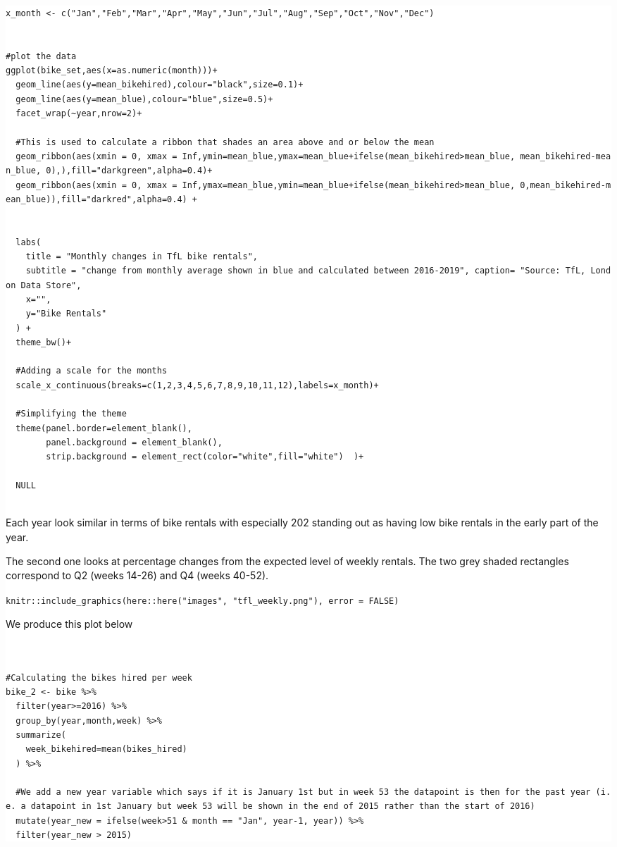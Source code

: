 ```{r, fig.width = 10, fig.height = 10}
x_month <- c("Jan","Feb","Mar","Apr","May","Jun","Jul","Aug","Sep","Oct","Nov","Dec")


#plot the data
ggplot(bike_set,aes(x=as.numeric(month)))+
  geom_line(aes(y=mean_bikehired),colour="black",size=0.1)+
  geom_line(aes(y=mean_blue),colour="blue",size=0.5)+
  facet_wrap(~year,nrow=2)+
  
  #This is used to calculate a ribbon that shades an area above and or below the mean
  geom_ribbon(aes(xmin = 0, xmax = Inf,ymin=mean_blue,ymax=mean_blue+ifelse(mean_bikehired>mean_blue, mean_bikehired-mean_blue, 0),),fill="darkgreen",alpha=0.4)+
  geom_ribbon(aes(xmin = 0, xmax = Inf,ymax=mean_blue,ymin=mean_blue+ifelse(mean_bikehired>mean_blue, 0,mean_bikehired-mean_blue)),fill="darkred",alpha=0.4) +
  
  
  labs(
    title = "Monthly changes in TfL bike rentals", 
    subtitle = "change from monthly average shown in blue and calculated between 2016-2019", caption= "Source: TfL, London Data Store",
    x="", 
    y="Bike Rentals"
  ) +
  theme_bw()+
  
  #Adding a scale for the months
  scale_x_continuous(breaks=c(1,2,3,4,5,6,7,8,9,10,11,12),labels=x_month)+  
  
  #Simplifying the theme
  theme(panel.border=element_blank(),
        panel.background = element_blank(),
        strip.background = element_rect(color="white",fill="white")  )+
  
  NULL


```
Each year look similar in terms of bike rentals with especially 202 standing out as having low bike rentals in the early part of the year.


The second one looks at percentage changes from the expected level of weekly rentals. The two grey shaded rectangles correspond to Q2 (weeks 14-26) and Q4 (weeks 40-52).

```{r tfl_percent_change, echo=FALSE, out.width="100%"}
knitr::include_graphics(here::here("images", "tfl_weekly.png"), error = FALSE)
```

We produce this plot below

```{r}


#Calculating the bikes hired per week
bike_2 <- bike %>% 
  filter(year>=2016) %>% 
  group_by(year,month,week) %>% 
  summarize(
    week_bikehired=mean(bikes_hired)
  ) %>% 
  
  #We add a new year variable which says if it is January 1st but in week 53 the datapoint is then for the past year (i.e. a datapoint in 1st January but week 53 will be shown in the end of 2015 rather than the start of 2016)
  mutate(year_new = ifelse(week>51 & month == "Jan", year-1, year)) %>% 
  filter(year_new > 2015)
```